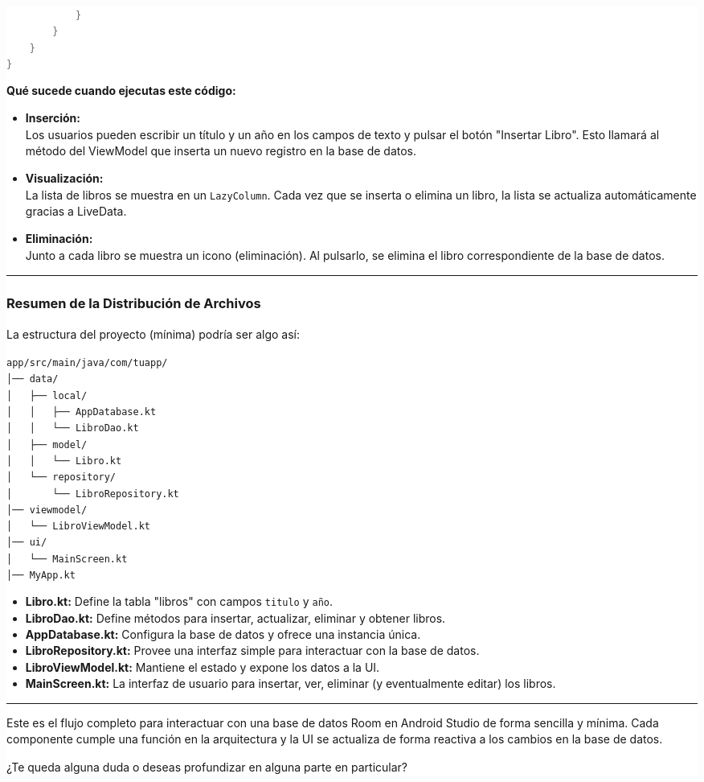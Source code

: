 ```kotlin
            }
        }
    }
}
```

**Qué sucede cuando ejecutas este código:**

- **Inserción:**  
    Los usuarios pueden escribir un título y un año en los campos de texto y pulsar el botón "Insertar Libro". Esto llamará al método del ViewModel que inserta un nuevo registro en la base de datos.
    
- **Visualización:**  
    La lista de libros se muestra en un `LazyColumn`. Cada vez que se inserta o elimina un libro, la lista se actualiza automáticamente gracias a LiveData.
    
- **Eliminación:**  
    Junto a cada libro se muestra un icono (eliminación). Al pulsarlo, se elimina el libro correspondiente de la base de datos.
    

---

### **Resumen de la Distribución de Archivos**

La estructura del proyecto (mínima) podría ser algo así:

```
app/src/main/java/com/tuapp/
│── data/
│   ├── local/
│   │   ├── AppDatabase.kt
│   │   └── LibroDao.kt
│   ├── model/
│   │   └── Libro.kt
│   └── repository/
│       └── LibroRepository.kt
│── viewmodel/
│   └── LibroViewModel.kt
│── ui/
│   └── MainScreen.kt
│── MyApp.kt
```

- **Libro.kt:** Define la tabla "libros" con campos `titulo` y `año`.
- **LibroDao.kt:** Define métodos para insertar, actualizar, eliminar y obtener libros.
- **AppDatabase.kt:** Configura la base de datos y ofrece una instancia única.
- **LibroRepository.kt:** Provee una interfaz simple para interactuar con la base de datos.
- **LibroViewModel.kt:** Mantiene el estado y expone los datos a la UI.
- **MainScreen.kt:** La interfaz de usuario para insertar, ver, eliminar (y eventualmente editar) los libros.

---

Este es el flujo completo para interactuar con una base de datos Room en Android Studio de forma sencilla y mínima. Cada componente cumple una función en la arquitectura y la UI se actualiza de forma reactiva a los cambios en la base de datos.

¿Te queda alguna duda o deseas profundizar en alguna parte en particular?